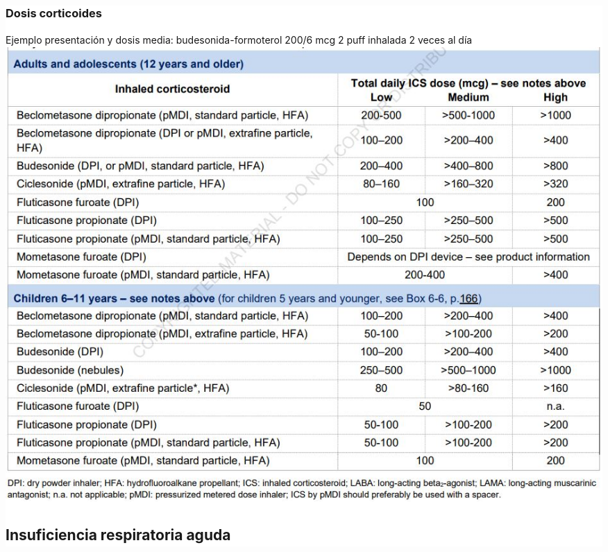 ### Dosis corticoides
Ejemplo presentación y dosis media: budesonida-formoterol 200/6 mcg 2 puff inhalada 2 veces al día
![gina dosis corticoides](/broncopulmonar/gina_dosis.JPG)
## Insuficiencia respiratoria aguda